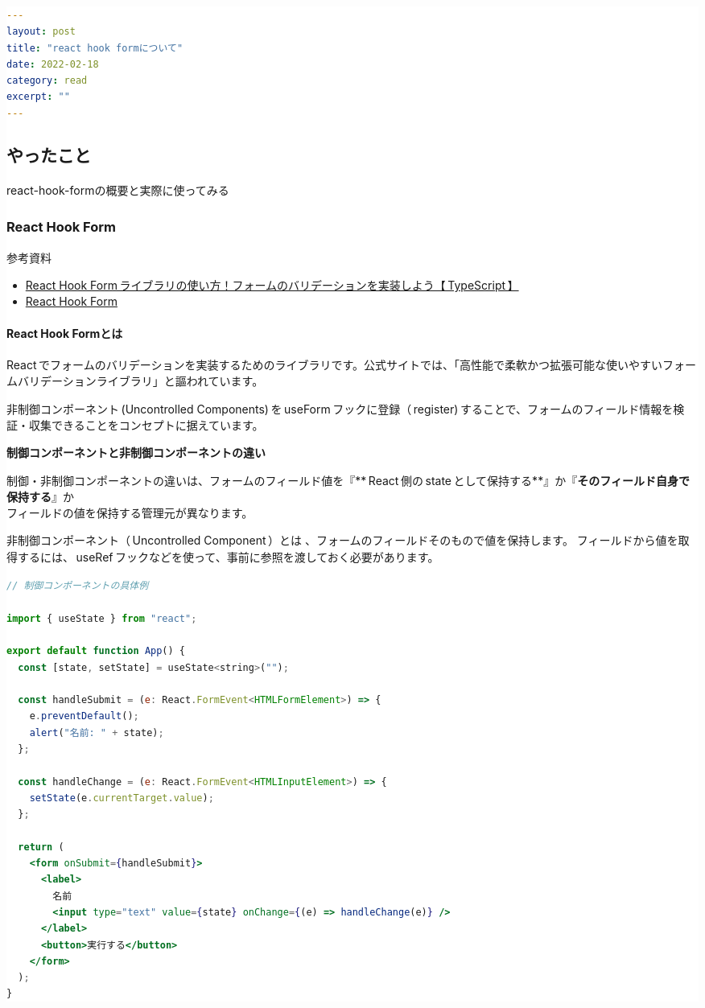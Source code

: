 ```yaml
---
layout: post
title: "react hook formについて" 
date: 2022-02-18 
category: read 
excerpt: ""
---
```


## やったこと
react-hook-formの概要と実際に使ってみる

### React Hook Form
参考資料
- [React Hook Form ライブラリの使い方！フォームのバリデーションを実装しよう【 TypeScript 】](https://xn--eckhu0e2b3a6i6dsh.net/react-hook-form/)
- [React Hook Form](https://react-hook-form.com/get-started)

#### React Hook Formとは
React でフォームのバリデーションを実装するためのライブラリです。公式サイトでは、「高性能で柔軟かつ拡張可能な使いやすいフォームバリデーションライブラリ」と謳われています。  

非制御コンポーネント (Uncontrolled Components) を useForm フックに登録（ register) することで、フォームのフィールド情報を検証・収集できることをコンセプトに据えています。  

**制御コンポーネントと非制御コンポーネントの違い**  

制御・非制御コンポーネントの違いは、フォームのフィールド値を『** React 側の state として保持する**』か『**そのフィールド自身で保持する**』か  
フィールドの値を保持する管理元が異なります。  

非制御コンポーネント（ Uncontrolled Component ）とは 、フォームのフィールドそのもので値を保持します。 フィールドから値を取得するには、 useRef フックなどを使って、事前に参照を渡しておく必要があります。

```jsx
// 制御コンポーネントの具体例

import { useState } from "react";

export default function App() {
  const [state, setState] = useState<string>("");

  const handleSubmit = (e: React.FormEvent<HTMLFormElement>) => {
    e.preventDefault();
    alert("名前: " + state);
  };

  const handleChange = (e: React.FormEvent<HTMLInputElement>) => {
    setState(e.currentTarget.value);
  };

  return (
    <form onSubmit={handleSubmit}>
      <label>
        名前
        <input type="text" value={state} onChange={(e) => handleChange(e)} />
      </label>
      <button>実行する</button>
    </form>
  );
}
```
